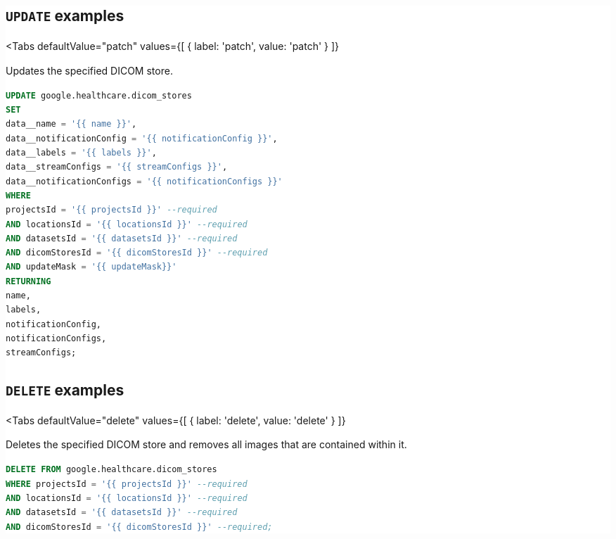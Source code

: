 
## `UPDATE` examples

<Tabs
    defaultValue="patch"
    values={[
        { label: 'patch', value: 'patch' }
    ]}
>
<TabItem value="patch">

Updates the specified DICOM store.

```sql
UPDATE google.healthcare.dicom_stores
SET 
data__name = '{{ name }}',
data__notificationConfig = '{{ notificationConfig }}',
data__labels = '{{ labels }}',
data__streamConfigs = '{{ streamConfigs }}',
data__notificationConfigs = '{{ notificationConfigs }}'
WHERE 
projectsId = '{{ projectsId }}' --required
AND locationsId = '{{ locationsId }}' --required
AND datasetsId = '{{ datasetsId }}' --required
AND dicomStoresId = '{{ dicomStoresId }}' --required
AND updateMask = '{{ updateMask}}'
RETURNING
name,
labels,
notificationConfig,
notificationConfigs,
streamConfigs;
```
</TabItem>
</Tabs>


## `DELETE` examples

<Tabs
    defaultValue="delete"
    values={[
        { label: 'delete', value: 'delete' }
    ]}
>
<TabItem value="delete">

Deletes the specified DICOM store and removes all images that are contained within it.

```sql
DELETE FROM google.healthcare.dicom_stores
WHERE projectsId = '{{ projectsId }}' --required
AND locationsId = '{{ locationsId }}' --required
AND datasetsId = '{{ datasetsId }}' --required
AND dicomStoresId = '{{ dicomStoresId }}' --required;
```
</TabItem>
</Tabs>
